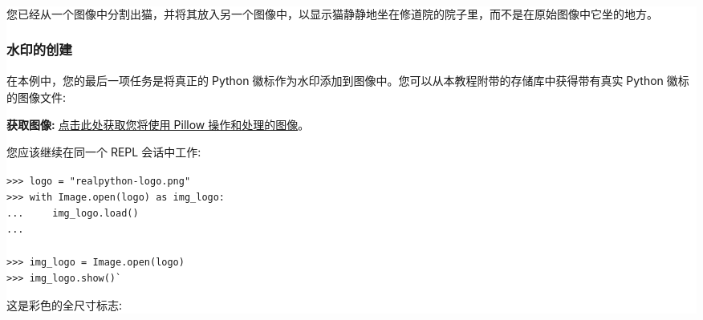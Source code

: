 您已经从一个图像中分割出猫，并将其放入另一个图像中，以显示猫静静地坐在修道院的院子里，而不是在原始图像中它坐的地方。

### 水印的创建

在本例中，您的最后一项任务是将真正的 Python 徽标作为水印添加到图像中。您可以从本教程附带的存储库中获得带有真实 Python 徽标的图像文件:

**获取图像:** [点击此处获取您将使用 Pillow 操作和处理的图像](https://realpython.com/bonus/image-processing-with-the-python-pillow-library-images/)。

您应该继续在同一个 REPL 会话中工作:

>>>

```
>>> logo = "realpython-logo.png"
>>> with Image.open(logo) as img_logo:
...     img_logo.load()
...

>>> img_logo = Image.open(logo)
>>> img_logo.show()` 
```

这是彩色的全尺寸标志:
